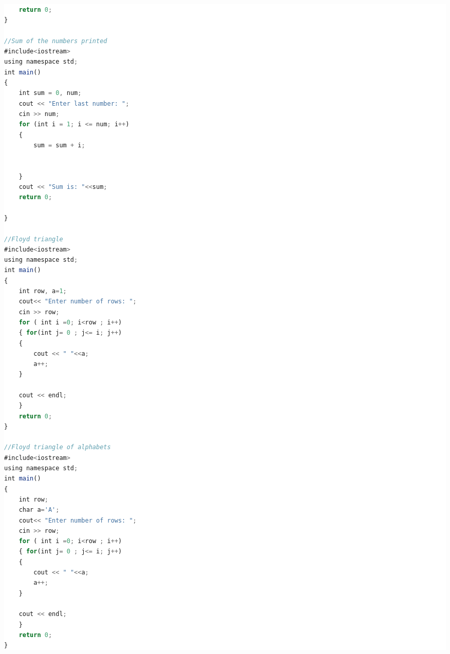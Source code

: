 ```javascript
    return 0;
}

//Sum of the numbers printed
#include<iostream>
using namespace std;
int main()
{
    int sum = 0, num;
    cout << "Enter last number: ";
    cin >> num;
    for (int i = 1; i <= num; i++)
    {
        sum = sum + i;
        

    }
    cout << "Sum is: "<<sum;
    return 0;

}

//Floyd triangle
#include<iostream>
using namespace std;
int main()
{
    int row, a=1;
    cout<< "Enter number of rows: ";
    cin >> row;
    for ( int i =0; i<row ; i++)
    { for(int j= 0 ; j<= i; j++)
    { 
        cout << " "<<a;
        a++;
    }
    
    cout << endl;
    }
    return 0;
}

//Floyd triangle of alphabets
#include<iostream>
using namespace std;
int main()
{
    int row; 
    char a='A';
    cout<< "Enter number of rows: ";
    cin >> row;
    for ( int i =0; i<row ; i++)
    { for(int j= 0 ; j<= i; j++)
    { 
        cout << " "<<a;
        a++;
    }
    
    cout << endl;
    }
    return 0;
}

```